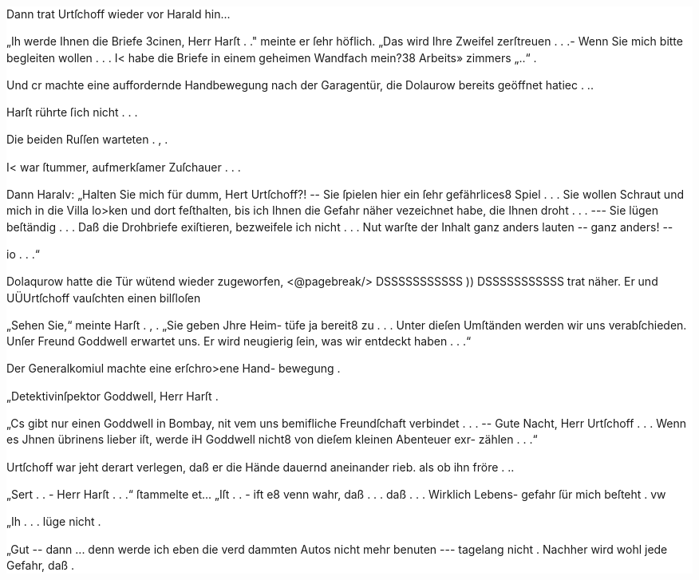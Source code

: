 Dann trat Urtſchoff wieder vor Harald hin...

„Ih werde Ihnen die Briefe 3cinen, Herr Harſt . ."
meinte er ſehr höflich. „Das wird Ihre Zweifel zerſtreuen
. . .- Wenn Sie mich bitte begleiten wollen . . . I< habe
die Briefe in einem geheimen Wandfach mein?38 Arbeits»
zimmers „..“ .

Und cr machte eine auffordernde Handbewegung nach
der Garagentür, die Dolaurow bereits geöffnet hatiec . ..

Harſt rührte ſich nicht . . .

Die beiden Ruſſen warteten . , .

I< war ſtummer, aufmerkſamer Zuſchauer . . .

Dann Haralv: „Halten Sie mich für dumm, Hert
Urtſchoff?! -- Sie ſpielen hier ein ſehr gefährlices8 Spiel
. . . Sie wollen Schraut und mich in die Villa lo>ken und
dort feſthalten, bis ich Ihnen die Gefahr näher vezeichnet
habe, die Ihnen droht . . . --- Sie lügen beſtändig . . .
Daß die Drohbriefe exiſtieren, bezweifele ich nicht . . . Nut
warſte der Inhalt ganz anders lauten -- ganz anders! --

io . . .“

Dolaqurow hatte die Tür wütend wieder zugeworfen,
<@pagebreak/>
DSSSSSSSSSSS )) DSSSSSSSSSSS
trat näher. Er und UÜUrtſchoff vauſchten einen bilſloſen

„Sehen Sie,“ meinte Harſt . , . „Sie geben Jhre Heim-
tüfe ja bereit8 zu . . . Unter dieſen Umſtänden werden wir
uns verabſchieden. Unſer Freund Goddwell erwartet uns.
Er wird neugierig ſein, was wir entdeckt haben . . .“

Der Generalkomiul machte eine erſchro>ene Hand-
bewegung .

„Detektivinſpektor Goddwell, Herr Harſt .

„Cs gibt nur einen Goddwell in Bombay, nit vem uns
bemifliche Freundſchaft verbindet . . . -- Gute Nacht, Herr
Urtſchoff . . . Wenn es Jhnen übrinens lieber iſt, werde
iH Goddwell nicht8 von dieſem kleinen Abenteuer exr-
zählen . . .“

Urtſchoff war jeht derart verlegen, daß er die Hände
dauernd aneinander rieb. als ob ihn fröre . ..

„Sert . . - Herr Harſt . . .“ ſtammelte et... „Iſt
. . - ift e8 venn wahr, daß . . . daß . . . Wirklich Lebens-
gefahr ſür mich beſteht . vw

„Ih . . . lüge nicht .

„Gut -- dann ... denn werde ich eben die verd
dammten Autos nicht mehr benuten --- tagelang nicht .
Nachher wird wohl jede Gefahr, daß .
